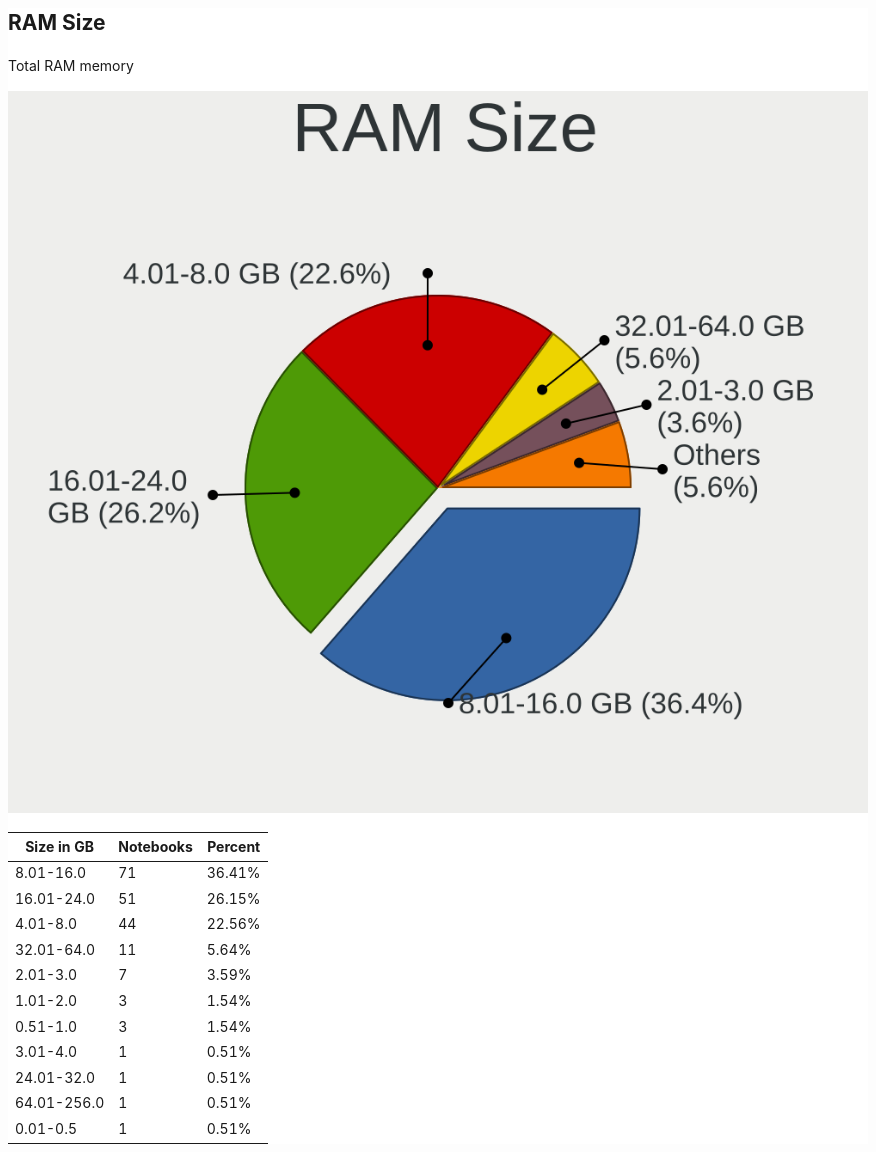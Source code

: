 RAM Size
--------

Total RAM memory

![RAM Size](./images/pie_chart_bsd/node_ram_total.svg)


| Size in GB  | Notebooks | Percent |
|-------------|-----------|---------|
| 8.01-16.0   | 71        | 36.41%  |
| 16.01-24.0  | 51        | 26.15%  |
| 4.01-8.0    | 44        | 22.56%  |
| 32.01-64.0  | 11        | 5.64%   |
| 2.01-3.0    | 7         | 3.59%   |
| 1.01-2.0    | 3         | 1.54%   |
| 0.51-1.0    | 3         | 1.54%   |
| 3.01-4.0    | 1         | 0.51%   |
| 24.01-32.0  | 1         | 0.51%   |
| 64.01-256.0 | 1         | 0.51%   |
| 0.01-0.5    | 1         | 0.51%   |